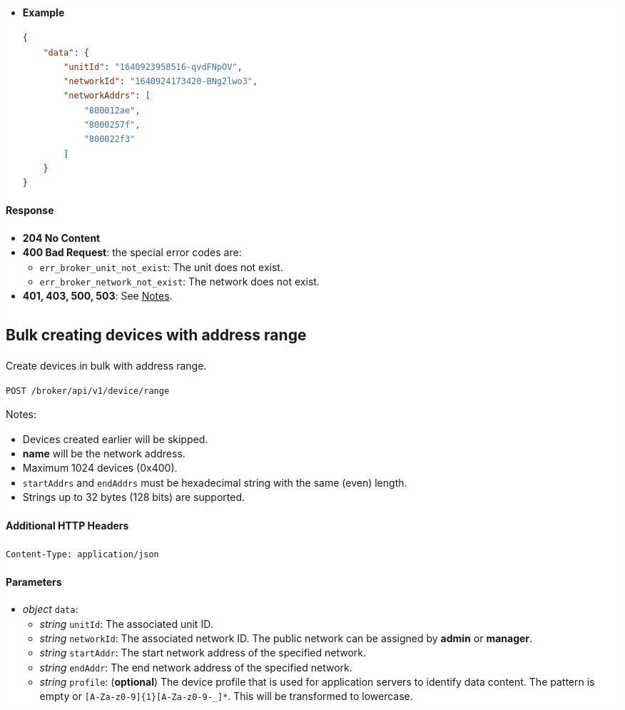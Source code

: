 - **Example**

    ```json
    {
        "data": {
            "unitId": "1640923958516-qvdFNpOV",
            "networkId": "1640924173420-BNg2lwo3",
            "networkAddrs": [
                "800012ae",
                "8000257f",
                "800022f3"
            ]
        }
    }
    ```

#### Response

- **204 No Content**
- **400 Bad Request**: the special error codes are:
    - `err_broker_unit_not_exist`: The unit does not exist.
    - `err_broker_network_not_exist`: The network does not exist.
- **401, 403, 500, 503**: See [Notes](#notes).

## <a name="post_device_range"></a>Bulk creating devices with address range

Create devices in bulk with address range.

    POST /broker/api/v1/device/range

Notes:
- Devices created earlier will be skipped.
- **name** will be the network address.
- Maximum 1024 devices (0x400).
- `startAddrs` and `endAddrs` must be hexadecimal string with the same (even) length.
- Strings up to 32 bytes (128 bits) are supported.

#### Additional HTTP Headers

    Content-Type: application/json

#### Parameters

- *object* `data`:
    - *string* `unitId`: The associated unit ID.
    - *string* `networkId`: The associated network ID. The public network can be assigned by **admin** or **manager**.
    - *string* `startAddr`: The start network address of the specified network.
    - *string* `endAddr`: The end network address of the specified network.
    - *string* `profile`: (**optional**) The device profile that is used for application servers to identify data content. The pattern is empty or `[A-Za-z0-9]{1}[A-Za-z0-9-_]*`. This will be transformed to lowercase.
